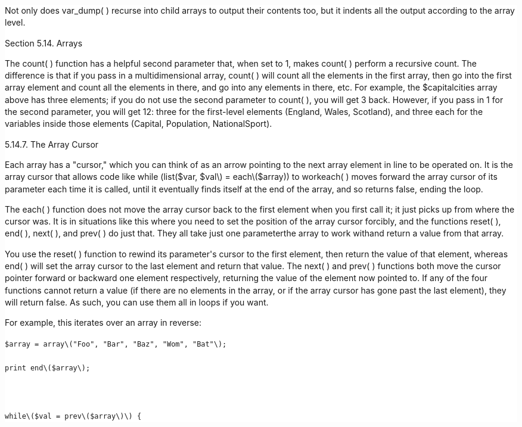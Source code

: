 
Not only does var\_dump\( \) recurse into child arrays to output their contents too, but it indents all the output according to the array level.



Section 5.14.  Arrays	

The count\( \) function has a helpful second parameter that, when set to 1, makes count\( \) perform a recursive count. The difference is that if you pass in a multidimensional array, count\( \) will count all the elements in the first array, then go into the first array element and count all the elements in there, and go into any elements in there, etc. For example, the $capitalcities array above has three elements; if you do not use the second parameter to count\( \), you will get 3 back. However, if you pass in 1 for the second parameter, you will get 12: three for the first-level elements \(England, Wales, Scotland\), and three each for the variables inside those elements \(Capital, Population, NationalSport\).







5.14.7. The Array Cursor



Each array has a "cursor," which you can think of as an arrow pointing to the next array element in line to be operated on. It is the array cursor that allows code like while \(list\($var, $val\) = each\($array\)\) to workeach\( \) moves forward the array cursor of its parameter each time it is called, until it eventually finds itself at the end of the array, and so returns false, ending the loop.



The each\( \) function does not move the array cursor back to the first element when you first call it; it just picks up from where the cursor was. It is in situations like this where you need to set the position of the array cursor forcibly, and the functions reset\( \), end\( \), next\( \), and prev\( \) do just that. They all take just one parameterthe array to work withand return a value from that array.



You use the reset\( \) function to rewind its parameter's cursor to the first element, then return the value of that element, whereas end\( \) will set the array cursor to the last element and return that value. The next\( \) and prev\( \) functions both move the cursor pointer forward or backward one element respectively, returning the value of the element now pointed to. If any of the four functions cannot return a value \(if there are no elements in the array, or if the array cursor has gone past the last element\), they will return false. As such, you can use them all in loops if you want.



For example, this iterates over an array in reverse:



    $array = array\("Foo", "Bar", "Baz", "Wom", "Bat"\);

    print end\($array\);



    while\($val = prev\($array\)\) {
